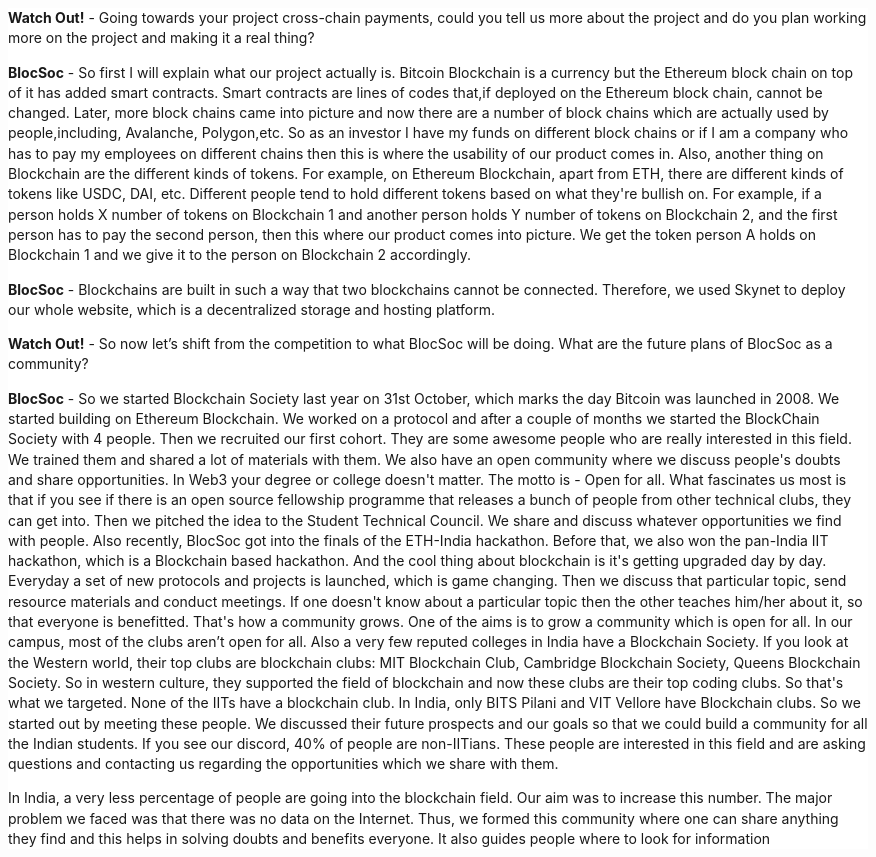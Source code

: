 **Watch Out!** - Going towards your project cross-chain payments, could you tell us more  about the project and do you plan working more on the project and making it a real thing?

**BlocSoc** - So first I will explain what our project actually is. Bitcoin Blockchain is a currency but the Ethereum block chain on top of it has added smart contracts. Smart contracts are lines of codes that,if deployed on the Ethereum block chain, cannot be changed. Later, more block chains came into picture and now there are a number of block chains which are actually used by people,including,  Avalanche, Polygon,etc. So as an investor I have my funds on different block chains or if I am a company who has to pay my employees on different chains then this is where the usability of our product comes in. Also, another thing on Blockchain  are the different kinds of tokens.    For example, on Ethereum Blockchain, apart from ETH, there are different kinds of tokens like USDC, DAI, etc. Different people tend to hold different tokens based on what they're bullish on. For example,  if a person holds X number of tokens on Blockchain 1 and another person holds Y number of tokens on Blockchain 2, and the first person has to pay the second person, then this where  our product comes into picture. We get the token person A holds on Blockchain 1 and we give it to the person on Blockchain 2 accordingly.

**BlocSoc** - Blockchains are built in such a way that two blockchains cannot be connected. Therefore, we used Skynet to deploy our whole website, which is a decentralized storage and hosting platform.

**Watch Out!** - So now let’s shift from the competition to what BlocSoc will be doing. What are the future plans of BlocSoc as a community?

**BlocSoc** - So we started Blockchain Society last year on 31st October, which marks the day Bitcoin was launched in 2008. We started building on Ethereum Blockchain. We worked on a protocol and after a couple of months we started the BlockChain Society with 4 people. Then we recruited our first cohort. They are some awesome people who are really interested in this field. We trained them and shared a lot of materials with them. We also have an open community where we discuss people's doubts and share opportunities. In Web3 your degree or college doesn't matter. The motto is - Open for all. What fascinates us most is that if you see if there is an open source fellowship programme that releases a bunch of people from other technical clubs, they can get into. Then we pitched the idea to the Student Technical Council. We share and discuss whatever opportunities we find with people. Also recently, BlocSoc got into the finals of the ETH-India hackathon. Before that, we also won the pan-India IIT hackathon, which is a Blockchain based hackathon. And the cool thing about blockchain is it's getting upgraded day by day. Everyday a set of new protocols  and projects is launched, which is  game changing. Then we discuss  that particular topic, send resource materials and conduct meetings. If one doesn't know about a particular topic then the other  teaches him/her about it, so that everyone is benefitted. That's how a community grows. One of the aims  is  to grow a community which is open for all. In our campus, most  of the clubs aren’t open for all. Also a very few reputed colleges in India have a Blockchain Society. If you look at the Western world, their top clubs are blockchain clubs: MIT Blockchain Club, Cambridge Blockchain Society, Queens Blockchain Society. So in western culture, they supported the field of blockchain and now these clubs are their top coding clubs. So that's what we targeted. None of the IITs have a blockchain club. In India, only BITS Pilani and VIT Vellore have Blockchain clubs. So  we started out by  meeting  these people.  We discussed their future prospects  and our goals so that we could  build a community for all the Indian students. If you see our discord, 40% of people are non-IITians.  These people are interested in this field and  are asking questions and contacting us regarding the opportunities which we share with them.

 In India,   a very less percentage of people are going  into the blockchain field.  Our aim was to increase this number. The major problem we faced was that there was no data on the Internet. Thus, we formed this community where one can share anything they find and this helps in solving doubts and benefits everyone. It also guides people where to look for information
